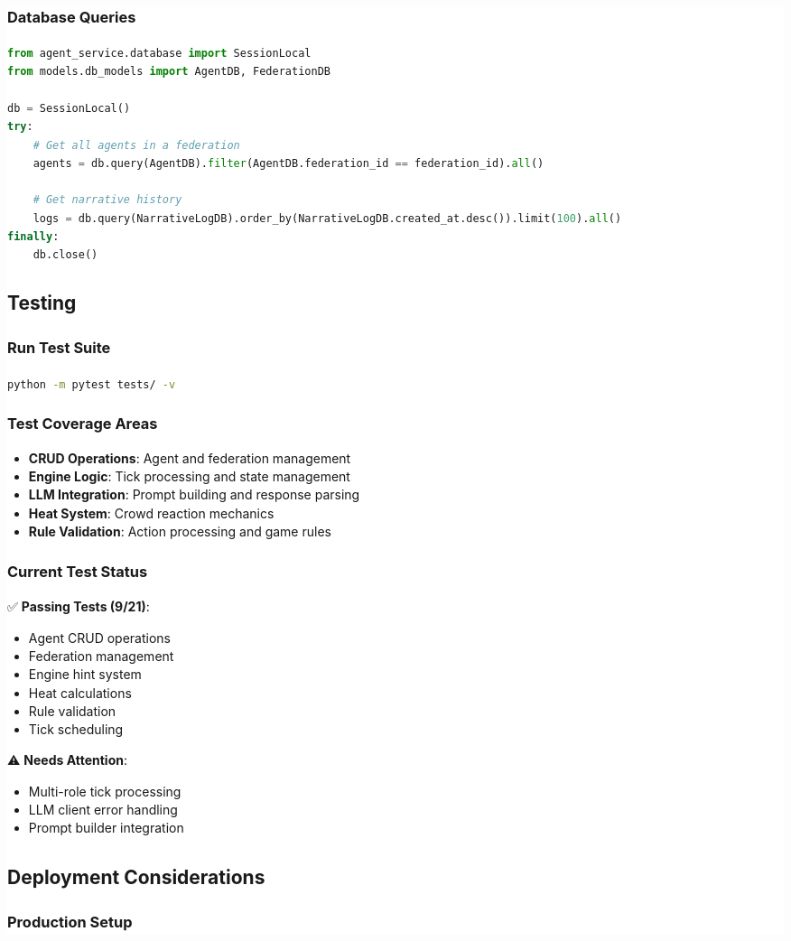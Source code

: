 ### Database Queries

```python
from agent_service.database import SessionLocal
from models.db_models import AgentDB, FederationDB

db = SessionLocal()
try:
    # Get all agents in a federation
    agents = db.query(AgentDB).filter(AgentDB.federation_id == federation_id).all()
    
    # Get narrative history
    logs = db.query(NarrativeLogDB).order_by(NarrativeLogDB.created_at.desc()).limit(100).all()
finally:
    db.close()
```

## Testing

### Run Test Suite

```bash
python -m pytest tests/ -v
```

### Test Coverage Areas

- **CRUD Operations**: Agent and federation management
- **Engine Logic**: Tick processing and state management
- **LLM Integration**: Prompt building and response parsing
- **Heat System**: Crowd reaction mechanics
- **Rule Validation**: Action processing and game rules

### Current Test Status

✅ **Passing Tests (9/21)**:
- Agent CRUD operations
- Federation management
- Engine hint system
- Heat calculations
- Rule validation
- Tick scheduling

⚠️ **Needs Attention**:
- Multi-role tick processing
- LLM client error handling
- Prompt builder integration

## Deployment Considerations

### Production Setup
